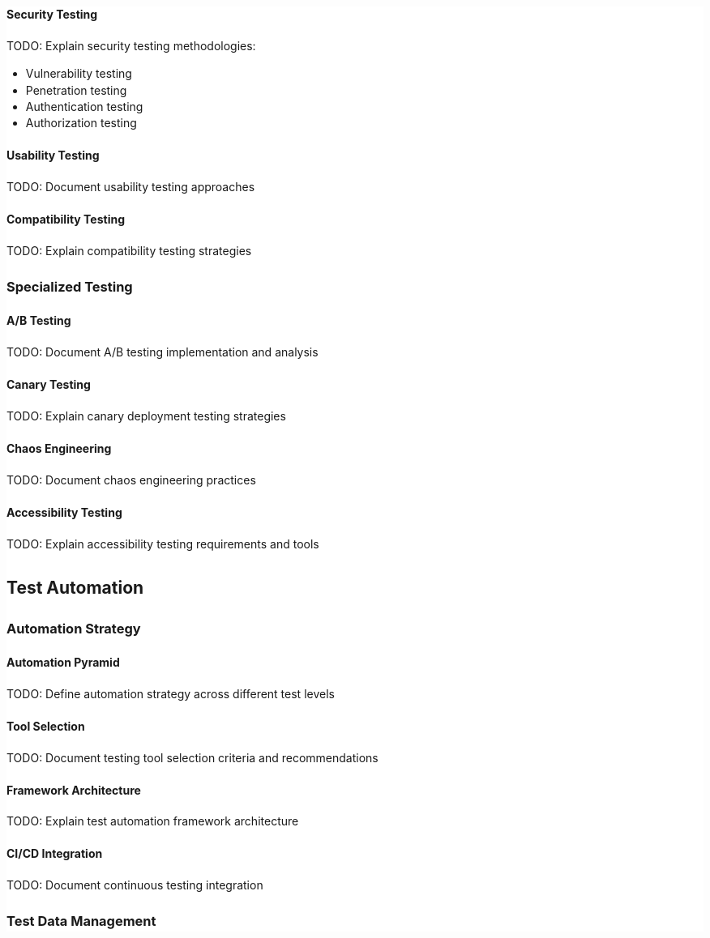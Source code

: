 #### Security Testing

TODO: Explain security testing methodologies:
- Vulnerability testing
- Penetration testing
- Authentication testing
- Authorization testing

#### Usability Testing

TODO: Document usability testing approaches

#### Compatibility Testing

TODO: Explain compatibility testing strategies

### Specialized Testing

#### A/B Testing

TODO: Document A/B testing implementation and analysis

#### Canary Testing

TODO: Explain canary deployment testing strategies

#### Chaos Engineering

TODO: Document chaos engineering practices

#### Accessibility Testing

TODO: Explain accessibility testing requirements and tools

## Test Automation

### Automation Strategy

#### Automation Pyramid

TODO: Define automation strategy across different test levels

#### Tool Selection

TODO: Document testing tool selection criteria and recommendations

#### Framework Architecture

TODO: Explain test automation framework architecture

#### CI/CD Integration

TODO: Document continuous testing integration

### Test Data Management
